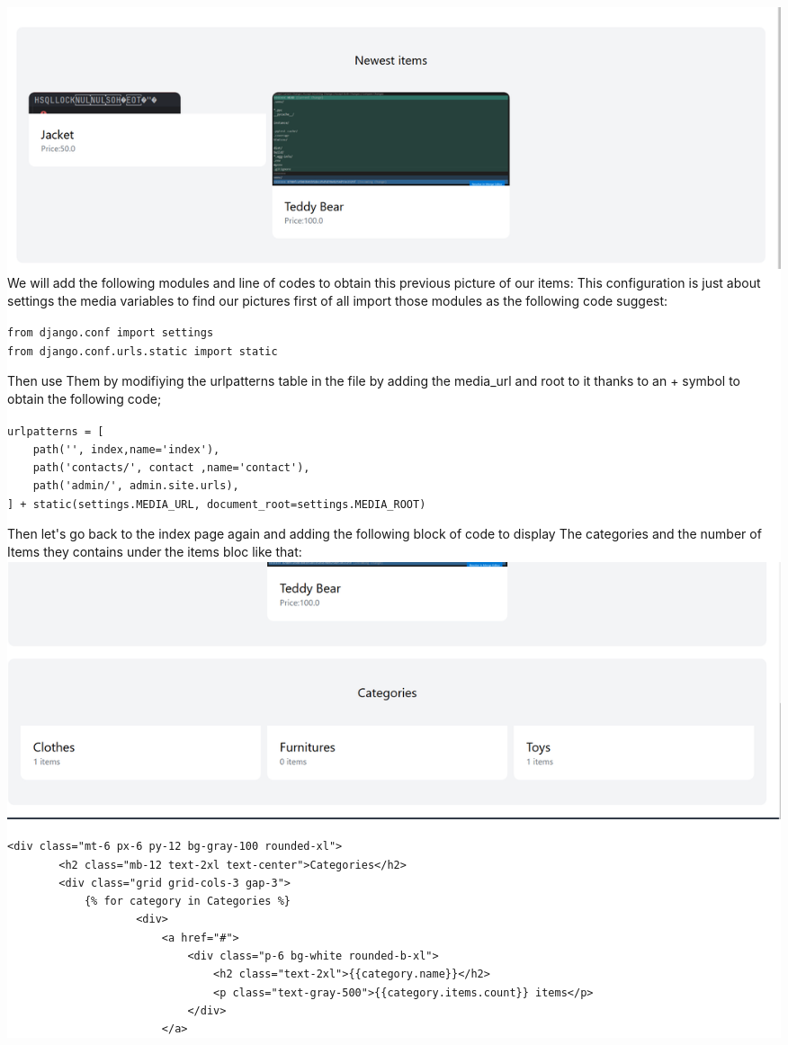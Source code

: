 ![alt text](displyng_our_db_itm_on_our_scrn.png)
We will add the following modules and line of codes to obtain this previous picture of our items:
This configuration is just about settings the media variables to find our pictures 
first of all import those modules as the following code suggest:
```
from django.conf import settings
from django.conf.urls.static import static
```
Then use Them by modifiying the urlpatterns table in the file by adding the media_url and root to it 
thanks to an + symbol to obtain the following code;

```
urlpatterns = [
    path('', index,name='index'),
    path('contacts/', contact ,name='contact'),
    path('admin/', admin.site.urls),
] + static(settings.MEDIA_URL, document_root=settings.MEDIA_ROOT)
```
Then let's go back to the index page again and adding the following block of code to display
The categories and the number of Items they contains under the items bloc
like that:
![alt text](caTgories.png)
```
<div class="mt-6 px-6 py-12 bg-gray-100 rounded-xl">
        <h2 class="mb-12 text-2xl text-center">Categories</h2>
        <div class="grid grid-cols-3 gap-3">
            {% for category in Categories %}
                    <div>
                        <a href="#">
                            <div class="p-6 bg-white rounded-b-xl">
                                <h2 class="text-2xl">{{category.name}}</h2>
                                <p class="text-gray-500">{{category.items.count}} items</p>
                            </div>
                        </a>
```